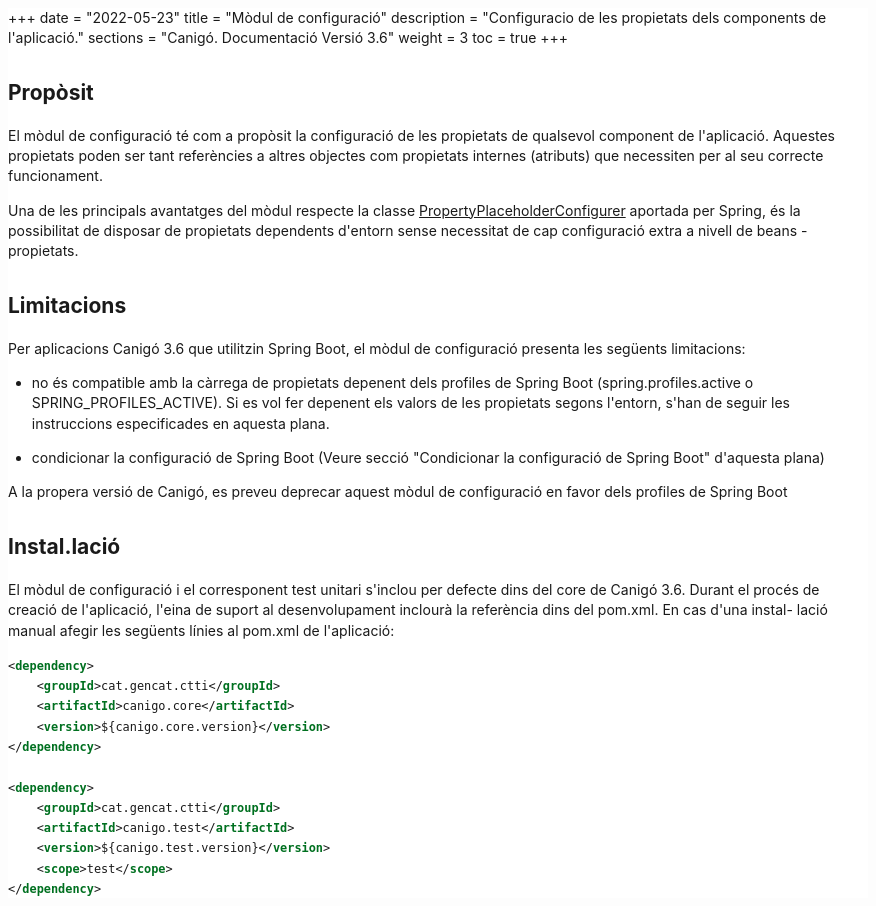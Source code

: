 +++
date        = "2022-05-23"
title       = "Mòdul de configuració"
description = "Configuracio de les propietats dels components de l'aplicació."
sections    = "Canigó. Documentació Versió 3.6"
weight      = 3
toc 		    = true
+++

## Propòsit

El mòdul de configuració té com a propòsit la configuració de les
propietats de qualsevol component de l'aplicació. Aquestes propietats
poden ser tant referències a altres objectes com propietats internes
(atributs) que necessiten per al seu correcte funcionament.

Una de les principals avantatges del mòdul respecte la classe
[PropertyPlaceholderConfigurer](https://docs.spring.io/spring-framework/docs/5.3.18/javadoc-api/org/springframework/beans/factory/config/PropertyPlaceholderConfigurer.html)
aportada per Spring, és la possibilitat de disposar de propietats
dependents d'entorn sense necessitat de cap configuració extra a nivell
de beans - propietats.

## Limitacions

Per aplicacions Canigó 3.6 que utilitzin Spring Boot, el mòdul de configuració presenta les següents limitacions:

* no és compatible amb la càrrega de propietats depenent dels profiles de Spring Boot (spring.profiles.active o SPRING_PROFILES_ACTIVE). Si es vol fer depenent els valors de les propietats segons l'entorn, s'han de seguir les instruccions especificades en aquesta plana.

* condicionar la configuració de Spring Boot (Veure secció "Condicionar la configuració de Spring Boot" d'aquesta plana)

<div class="message warning">
A la propera versió de Canigó, es preveu deprecar aquest mòdul de configuració en favor dels profiles de Spring Boot
</div>

## Instal.lació

El mòdul de configuració i el corresponent test unitari s'inclou per defecte dins del core de Canigó 3.6.
Durant el procés de creació de l'aplicació, l'eina de suport al desenvolupament inclourà la referència dins del pom.xml. 
En cas d'una instal- lació manual afegir les següents línies al pom.xml de l'aplicació:

```xml
<dependency>
    <groupId>cat.gencat.ctti</groupId>
    <artifactId>canigo.core</artifactId>
    <version>${canigo.core.version}</version>
</dependency>

<dependency>
    <groupId>cat.gencat.ctti</groupId>
    <artifactId>canigo.test</artifactId>
    <version>${canigo.test.version}</version>
    <scope>test</scope>
</dependency>
```

